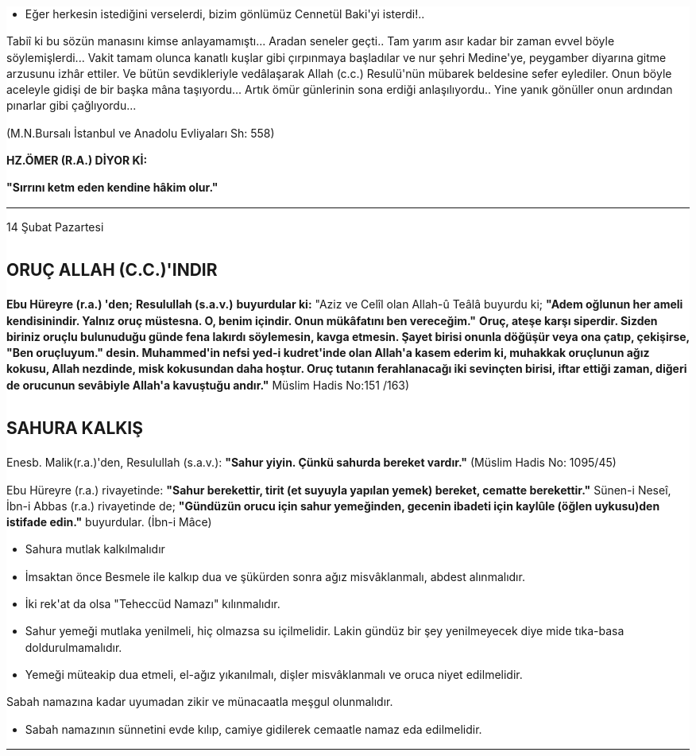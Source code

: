 - Eğer herkesin istediğini verselerdi, bizim gönlümüz Cennetül Baki'yi isterdi!..

Tabiî ki bu sözün manasını kimse anlayamamıştı... Aradan seneler geçti.. Tam yarım asır kadar bir zaman evvel böyle söylemişlerdi... Vakit tamam olunca kanatlı kuşlar gibi çırpınmaya başladılar ve nur şehri Medi­ne'ye, peygamber diyarına gitme arzusunu izhâr ettiler. Ve bütün sevdikleriyle vedâlaşarak Allah (c.c.) Resulü'nün mübarek beldesine sefer eylediler. Onun böyle aceleyle gidişi de bir başka mâna taşıyordu... Artık ömür günlerinin sona erdiği anlaşılıyordu.. Yine yanık gönüller onun ardından pınarlar gibi çağlıyordu...

(M.N.Bursalı İstanbul ve Anadolu Evliyaları Sh: 558)

**HZ.ÖMER (R.A.) DİYOR Kİ:**

**"Sırrını ketm eden kendine hâkim olur."**



---

14 Şubat Pazartesi

## ORUÇ ALLAH (C.C.)'INDIR

**Ebu Hüreyre (r.a.) 'den;** **Resulullah (s.a.v.)** **buyurdu­lar ki:** "Aziz ve Celîl olan Allah-û Teâlâ buyurdu ki; **"Adem oğlunun her ameli kendisinindir. Yalnız oruç müstesna. O, benim içindir. Onun mükâfatını ben vere­ceğim."** **Oruç, ateşe karşı siperdir. Sizden biriniz oruçlu bulunuduğu günde fena lakırdı söylemesin, kavga et­mesin. Şayet birisi onunla döğüşür veya ona çatıp, çeki­şirse, "Ben oruçluyum." desin. Muhammed'in nefsi yed-i kudret'inde olan Allah'a kasem ederim ki, muhakkak oruçlunun ağız kokusu, Allah nezdinde, misk koku­sundan daha hoştur. Oruç tutanın ferahlanacağı iki se­vinçten birisi, iftar ettiği zaman, diğeri de orucunun sevâbiyle Allah'a kavuştuğu andır."**
Müslim Hadis No:151 /163)

## SAHURA KALKIŞ

Enesb. Malik(r.a.)'den, Resulullah (s.a.v.): **"Sahur yiyin. Çünkü sahurda bereket vardır."** (Müslim Hadis No: 1095/45)

Ebu Hüreyre (r.a.) rivayetinde: **"Sahur berekettir, tirit (et suyuyla yapılan yemek) bereket, cematte bereket­tir."** Sünen-i Neseî, İbn-i Abbas (r.a.) rivayetinde de; **"Gündüzün orucu için sahur yemeğinden, gecenin ibadeti için kaylûle (öğlen uykusu)den istifade edin."** buyurdular. (İbn-i Mâce)

* Sahura mutlak kalkılmalıdır

* İmsaktan önce Besmele ile kalkıp dua ve şükürden sonra ağız misvâklanmalı, abdest alınmalıdır.

* İki rek'at da olsa "Teheccüd Namazı" kılınmalıdır.

* Sahur yemeği mutlaka yenilmeli, hiç olmazsa su içil­melidir. Lakin gündüz bir şey yenilmeyecek diye mide tıka-basa doldurulmamalıdır.

* Yemeği müteakip dua etmeli, el-ağız yıkanılmalı, dişler misvâklanmalı ve oruca niyet edilmelidir.

Sabah namazına kadar uyumadan zikir ve münacaatla meşgul olunmalıdır.

* Sabah namazının sünnetini evde kılıp, camiye gidi­lerek cemaatle namaz eda edilmelidir.



---
